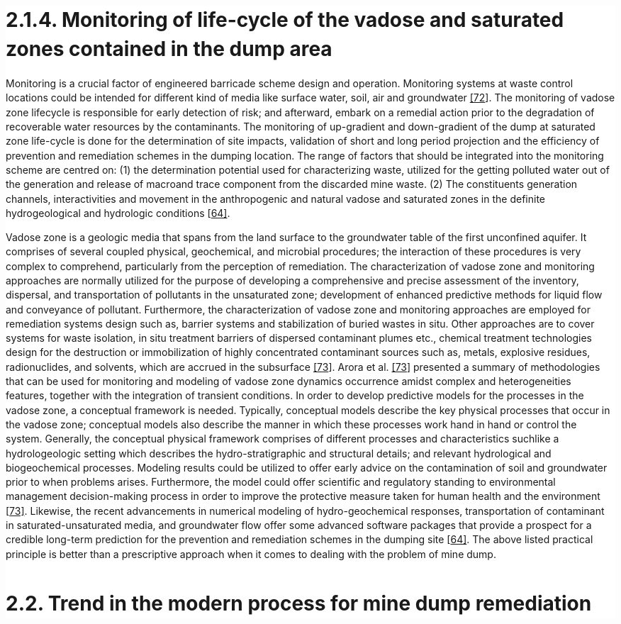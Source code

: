 # 2.1.4. Monitoring of life-cycle of the vadose and saturated zones contained in the dump area

Monitoring is a crucial factor of engineered barricade scheme design and operation. Monitoring systems at waste control locations could be intended for different kind of media like surface water, soil, air and groundwater [\[72](#page-21-6)]. The monitoring of vadose zone lifecycle is responsible for early detection of risk; and afterward, embark on a remedial action prior to the degradation of recoverable water resources by the contaminants. The monitoring of up-gradient and down-gradient of the dump at saturated zone life-cycle is done for the determination of site impacts, validation of short and long period projection and the efficiency of prevention and remediation schemes in the dumping location. The range of factors that should be integrated into the monitoring scheme are centred on: (1) the determination potential used for characterizing waste, utilized for the getting polluted water out of the generation and release of macroand trace component from the discarded mine waste. (2) The constituents generation channels, interactivities and movement in the anthropogenic and natural vadose and saturated zones in the definite hydrogeological and hydrologic conditions [[64\]](#page-20-51).

Vadose zone is a geologic media that spans from the land surface to the groundwater table of the first unconfined aquifer. It comprises of several coupled physical, geochemical, and microbial procedures; the interaction of these procedures is very complex to comprehend, particularly from the perception of remediation. The characterization of vadose zone and monitoring approaches are normally utilized for the purpose of developing a comprehensive and precise assessment of the inventory, dispersal, and transportation of pollutants in the unsaturated zone; development of enhanced predictive methods for liquid flow and conveyance of pollutant. Furthermore, the characterization of vadose zone and monitoring approaches are employed for remediation systems design such as, barrier systems and stabilization of buried wastes in situ. Other approaches are to cover systems for waste isolation, in situ treatment barriers of dispersed contaminant plumes etc., chemical treatment technologies design for the destruction or immobilization of highly concentrated contaminant sources such as, metals, explosive residues, radionuclides, and solvents, which are accrued in the subsurface [\[73](#page-21-7)]. Arora et al. [\[73](#page-21-7)] presented a summary of methodologies that can be used for monitoring and modeling of vadose zone dynamics occurrence amidst complex and heterogeneities features, together with the integration of transient conditions. In order to develop predictive models for the processes in the vadose zone, a conceptual framework is needed. Typically, conceptual models describe the key physical processes that occur in the vadose zone; conceptual models also describe the manner in which these processes work hand in hand or control the system. Generally, the conceptual physical framework comprises of different processes and characteristics suchlike a hydrologeologic setting which describes the hydro-stratigraphic and structural details; and relevant hydrological and biogeochemical processes. Modeling results could be utilized to offer early advice on the contamination of soil and groundwater prior to when problems arises. Furthermore, the model could offer scientific and regulatory standing to environmental management decision-making process in order to improve the protective measure taken for human health and the environment [[73\]](#page-21-7). Likewise, the recent advancements in numerical modeling of hydro-geochemical responses, transportation of contaminant in saturated-unsaturated media, and groundwater flow offer some advanced software packages that provide a prospect for a credible long-term prediction for the prevention and remediation schemes in the dumping site [[64\]](#page-20-51). The above listed practical principle is better than a prescriptive approach when it comes to dealing with the problem of mine dump.

# 2.2. Trend in the modern process for mine dump remediation
